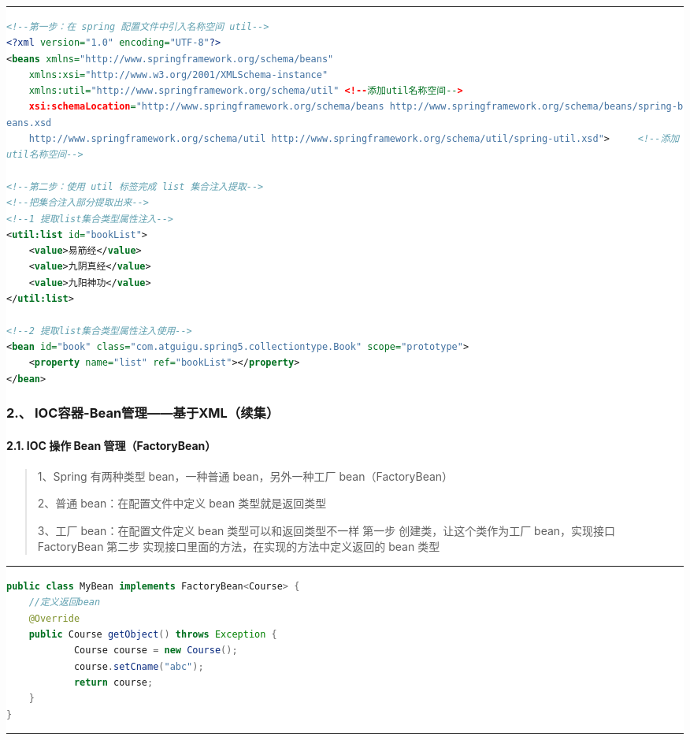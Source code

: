 ```xml
```

---

```xml
<!--第一步：在 spring 配置文件中引入名称空间 util--> 
<?xml version="1.0" encoding="UTF-8"?> 
<beans xmlns="http://www.springframework.org/schema/beans" 
    xmlns:xsi="http://www.w3.org/2001/XMLSchema-instance" 
    xmlns:util="http://www.springframework.org/schema/util" <!--添加util名称空间--> 
    xsi:schemaLocation="http://www.springframework.org/schema/beans http://www.springframework.org/schema/beans/spring-beans.xsd 
    http://www.springframework.org/schema/util http://www.springframework.org/schema/util/spring-util.xsd">     <!--添加util名称空间--> 

<!--第二步：使用 util 标签完成 list 集合注入提取--> 
<!--把集合注入部分提取出来--> 
<!--1 提取list集合类型属性注入--> 
<util:list id="bookList"> 
    <value>易筋经</value> 
    <value>九阴真经</value> 
    <value>九阳神功</value> 
</util:list> 

<!--2 提取list集合类型属性注入使用--> 
<bean id="book" class="com.atguigu.spring5.collectiontype.Book" scope="prototype"> 
    <property name="list" ref="bookList"></property> 
</bean> 
```

### 2.、 IOC容器-Bean管理——基于XML（续集）

#### 2.1. **IOC 操作 Bean 管理（FactoryBean）**

> 1、Spring 有两种类型 bean，一种普通 bean，另外一种工厂 bean（FactoryBean） 
>
> 2、普通 bean：在配置文件中定义 bean 类型就是返回类型 
>
> ​3、工厂 bean：在配置文件定义 bean 类型可以和返回类型不一样    第一步 创建类，让这个类作为工厂 bean，实现接口 FactoryBean 第二步 实现接口里面的方法，在实现的方法中定义返回的 bean 类型 

---

```java
public class MyBean implements FactoryBean<Course> { 
    //定义返回bean 
    @Override 
    public Course getObject() throws Exception { 
            Course course = new Course(); 
            course.setCname("abc"); 
            return course; 
    } 
} 
```

---